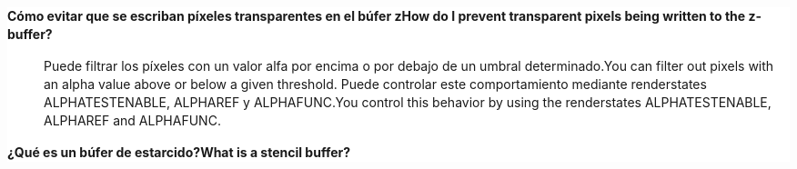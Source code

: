 </dd> <dt>

<span data-ttu-id="f1922-336"><span id="How_do_I_prevent_transparent_pixels_being_written_to_the_z-buffer__"></span><span id="how_do_i_prevent_transparent_pixels_being_written_to_the_z-buffer__"></span><span id="HOW_DO_I_PREVENT_TRANSPARENT_PIXELS_BEING_WRITTEN_TO_THE_Z-BUFFER__"></span>**Cómo evitar que se escriban píxeles transparentes en el búfer z**</span><span class="sxs-lookup"><span data-stu-id="f1922-336"><span id="How_do_I_prevent_transparent_pixels_being_written_to_the_z-buffer__"></span><span id="how_do_i_prevent_transparent_pixels_being_written_to_the_z-buffer__"></span><span id="HOW_DO_I_PREVENT_TRANSPARENT_PIXELS_BEING_WRITTEN_TO_THE_Z-BUFFER__"></span>**How do I prevent transparent pixels being written to the z-buffer?**</span></span> 
</dt> <dd>

<span data-ttu-id="f1922-337">Puede filtrar los píxeles con un valor alfa por encima o por debajo de un umbral determinado.</span><span class="sxs-lookup"><span data-stu-id="f1922-337">You can filter out pixels with an alpha value above or below a given threshold.</span></span> <span data-ttu-id="f1922-338">Puede controlar este comportamiento mediante renderstates ALPHATESTENABLE, ALPHAREF y ALPHAFUNC.</span><span class="sxs-lookup"><span data-stu-id="f1922-338">You control this behavior by using the renderstates ALPHATESTENABLE, ALPHAREF and ALPHAFUNC.</span></span>

</dd> <dt>

<span data-ttu-id="f1922-339"><span id="What_is_a_stencil_buffer__"></span><span id="what_is_a_stencil_buffer__"></span><span id="WHAT_IS_A_STENCIL_BUFFER__"></span>**¿Qué es un búfer de estarcido?**</span><span class="sxs-lookup"><span data-stu-id="f1922-339"><span id="What_is_a_stencil_buffer__"></span><span id="what_is_a_stencil_buffer__"></span><span id="WHAT_IS_A_STENCIL_BUFFER__"></span>**What is a stencil buffer?**</span></span> 
</dt> <dd>

